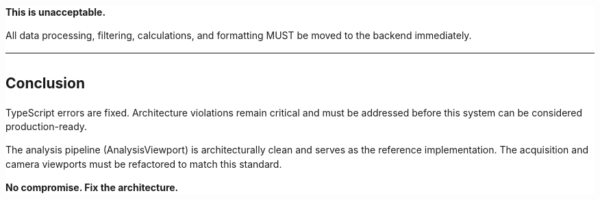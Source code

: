 **This is unacceptable.**

All data processing, filtering, calculations, and formatting MUST be moved to the backend immediately.

---

## Conclusion

TypeScript errors are fixed. Architecture violations remain critical and must be addressed before this system can be considered production-ready.

The analysis pipeline (AnalysisViewport) is architecturally clean and serves as the reference implementation. The acquisition and camera viewports must be refactored to match this standard.

**No compromise. Fix the architecture.**
